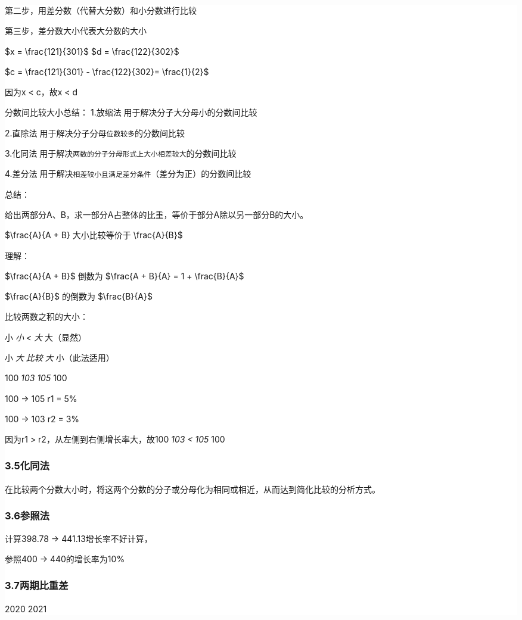第二步，用差分数（代替大分数）和小分数进行比较

第三步，差分数大小代表大分数的大小

$x = \frac{121}{301}$    $d = \frac{122}{302}$

$c = \frac{121}{301} - \frac{122}{302}= \frac{1}{2}$

因为x < c，故x < d

分数间比较大小总结：
1.放缩法
用于解决分子大分母小的分数间比较

2.直除法
用于解决分子分母`位数较多`的分数间比较

3.化同法
用于解决`两数的分子分母形式上大小相差较大`的分数间比较

4.差分法
用于解决`相差较小且满足差分条件`（差分为正）的分数间比较

总结：

给出两部分A、B，求一部分A占整体的比重，等价于部分A除以另一部分B的大小。

$\frac{A}{A + B} 大小比较等价于 \frac{A}{B}$

理解：

$\frac{A}{A + B}$ 倒数为 $\frac{A + B}{A} = 1 + \frac{B}{A}$

$\frac{A}{B}$ 的倒数为 $\frac{B}{A}$

比较两数之积的大小：

小 *小  < 大* 大（显然）

小 *大 比较 大* 小（此法适用）

100 *103          105* 100

100 -> 105    r1 = 5%

100 -> 103    r2 = 3%

因为r1 > r2，从左侧到右侧增长率大，故100 *103 < 105* 100

### 3.5化同法

在比较两个分数大小时，将这两个分数的分子或分母化为相同或相近，从而达到简化比较的分析方式。  

### 3.6参照法

计算398.78  ->  441.13增长率不好计算，

参照400  -> 440的增长率为10%

### 3.7两期比重差

2020                                  2021

